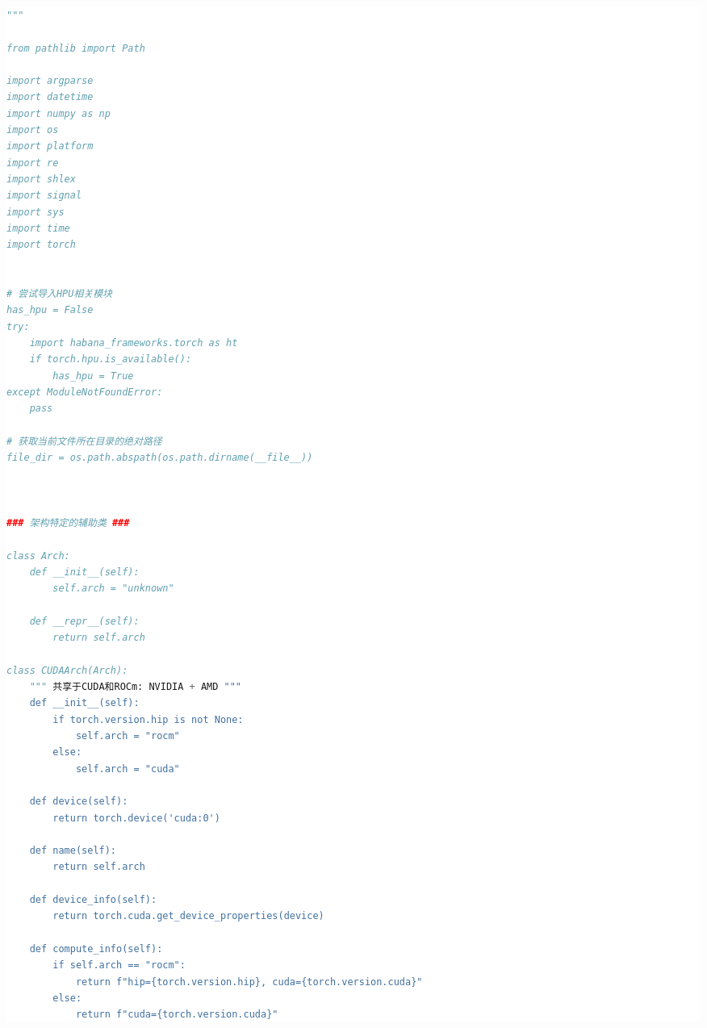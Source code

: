 ```python
"""

from pathlib import Path

import argparse
import datetime
import numpy as np
import os
import platform
import re
import shlex
import signal
import sys
import time
import torch


# 尝试导入HPU相关模块
has_hpu = False
try:
    import habana_frameworks.torch as ht
    if torch.hpu.is_available():
        has_hpu = True
except ModuleNotFoundError:
    pass

# 获取当前文件所在目录的绝对路径
file_dir = os.path.abspath(os.path.dirname(__file__))



### 架构特定的辅助类 ###

class Arch:
    def __init__(self):
        self.arch = "unknown"

    def __repr__(self):
        return self.arch

class CUDAArch(Arch):
    """ 共享于CUDA和ROCm: NVIDIA + AMD """
    def __init__(self):
        if torch.version.hip is not None:
            self.arch = "rocm"
        else:
            self.arch = "cuda"

    def device(self):
        return torch.device('cuda:0')

    def name(self):
        return self.arch

    def device_info(self):
        return torch.cuda.get_device_properties(device)

    def compute_info(self):
        if self.arch == "rocm":
            return f"hip={torch.version.hip}, cuda={torch.version.cuda}"
        else:
            return f"cuda={torch.version.cuda}"

```